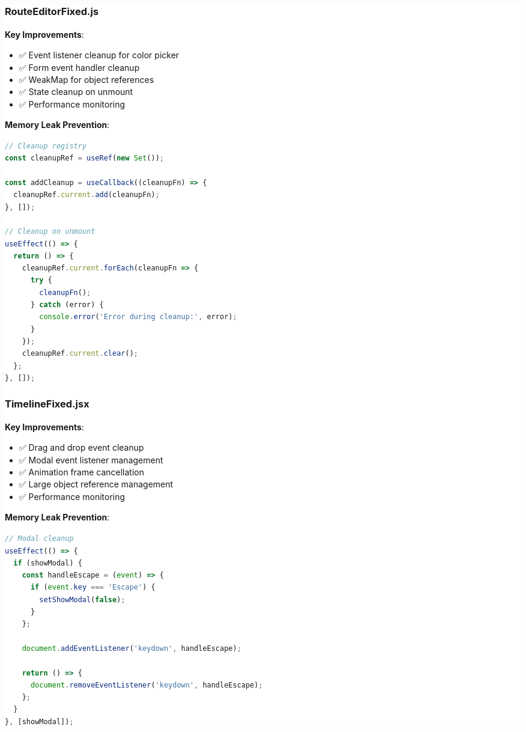 ### RouteEditorFixed.js

**Key Improvements**:
- ✅ Event listener cleanup for color picker
- ✅ Form event handler cleanup
- ✅ WeakMap for object references
- ✅ State cleanup on unmount
- ✅ Performance monitoring

**Memory Leak Prevention**:
```javascript
// Cleanup registry
const cleanupRef = useRef(new Set());

const addCleanup = useCallback((cleanupFn) => {
  cleanupRef.current.add(cleanupFn);
}, []);

// Cleanup on unmount
useEffect(() => {
  return () => {
    cleanupRef.current.forEach(cleanupFn => {
      try {
        cleanupFn();
      } catch (error) {
        console.error('Error during cleanup:', error);
      }
    });
    cleanupRef.current.clear();
  };
}, []);
```

### TimelineFixed.jsx

**Key Improvements**:
- ✅ Drag and drop event cleanup
- ✅ Modal event listener management
- ✅ Animation frame cancellation
- ✅ Large object reference management
- ✅ Performance monitoring

**Memory Leak Prevention**:
```javascript
// Modal cleanup
useEffect(() => {
  if (showModal) {
    const handleEscape = (event) => {
      if (event.key === 'Escape') {
        setShowModal(false);
      }
    };

    document.addEventListener('keydown', handleEscape);
    
    return () => {
      document.removeEventListener('keydown', handleEscape);
    };
  }
}, [showModal]);
```
